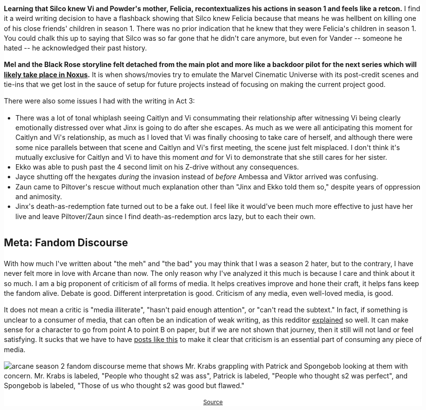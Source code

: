 **Learning that Silco knew Vi and Powder's mother, Felicia, recontextualizes his actions in season 1 and feels like a retcon.** I find it a weird writing decision to have a flashback showing that Silco knew Felicia because that means he was hellbent on killing one of his close friends' children in season 1. There was no prior indication that he knew that they were Felicia's children in season 1. You could chalk this up to saying that Silco was so far gone that he didn't care anymore, but even for Vander -- someone he hated -- he acknowledged their past history.

**Mel and the Black Rose storyline felt detached from the main plot and more like a backdoor pilot for the next series which will [likely take place in Noxus](https://www.ign.com/articles/new-league-of-legends-season-trailer-could-hint-future-noxus-show).** It is when shows/movies try to emulate the Marvel Cinematic Universe with its post-credit scenes and tie-ins that we get lost in the sauce of setup for future projects instead of focusing on making the current project good.

There were also some issues I had with the writing in Act 3:

- There was a lot of tonal whiplash seeing Caitlyn and Vi consummating their relationship after witnessing Vi being clearly emotionally distressed over what Jinx is going to do after she escapes. As much as we were all anticipating this moment for Caitlyn and Vi's relationship, as much as I loved that Vi was finally choosing to take care of herself, and although there were some nice parallels between that scene and Caitlyn and Vi's first meeting, the scene just felt misplaced. I don't think it's mutually exclusive for Caitlyn and Vi to have this moment *and* for Vi to demonstrate that she still cares for her sister.
- Ekko was able to push past the 4 second limit on his Z-drive without any consequences.
- Jayce shutting off the hexgates *during* the invasion instead of *before* Ambessa and Viktor arrived was confusing.
- Zaun came to Piltover's rescue without much explanation other than "Jinx and Ekko told them so," despite years of oppression and animosity.
- Jinx's death-as-redemption fate turned out to be a fake out. I feel like it would've been much more effective to just have her live and leave Piltover/Zaun since I find death-as-redemption arcs lazy, but to each their own.

## Meta: Fandom Discourse

With how much I've written about "the meh" and "the bad" you may think that I was a season 2 hater, but to the contrary, I have never felt more in love with Arcane than now. The only reason why I've analyzed it this much is because I care and think about it so much. I am a big proponent of criticism of all forms of media. It helps creatives improve and hone their craft, it helps fans keep the fandom alive. Debate is good. Different interpretation is good. Criticism of any media, even well-loved media, is good.

It does not mean a critic is "media illiterate", "hasn't paid enough attention", or "can't read the subtext." In fact, if something is unclear to a consumer of media, that can often be an indication of weak writing, as this redditor [explained](https://www.reddit.com/r/arcane/comments/1gtzkh0/s2_act_2_spoilers_arcanes_problem_is_not_out_of/) so well. It can make sense for a character to go from point A to point B on paper, but if we are not shown that journey, then it still will not land or feel satisfying. It sucks that we have to have [posts like this](https://www.reddit.com/r/arcane/comments/1gu5h0k/s2_spoilers_criticism_is_completely_valid_and/) to make it clear that criticism is an essential part of consuming any piece of media.

![arcane season 2 fandom discourse meme that shows Mr. Krabs grappling with Patrick and Spongebob looking at them with concern. Mr. Krabs is labeled, "People who thought s2 was ass", Patrick is labeled, "People who thought s2 was perfect", and Spongebob is labeled, "Those of us who thought s2 was good but flawed."](https://preview.redd.it/no-spoilers-how-it-feels-to-be-part-of-this-fandom-these-v0-1wr5hwef0wbe1.png?auto=webp&s=e87d907b55a5be03864a1c59837125e11bc603db)
<p style="text-align: center; font-size: 12px"><a href="https://www.reddit.com/r/arcane/comments/1hx3j2f/no_spoilers_how_it_feels_to_be_part_of_this/">Source</a></p>
